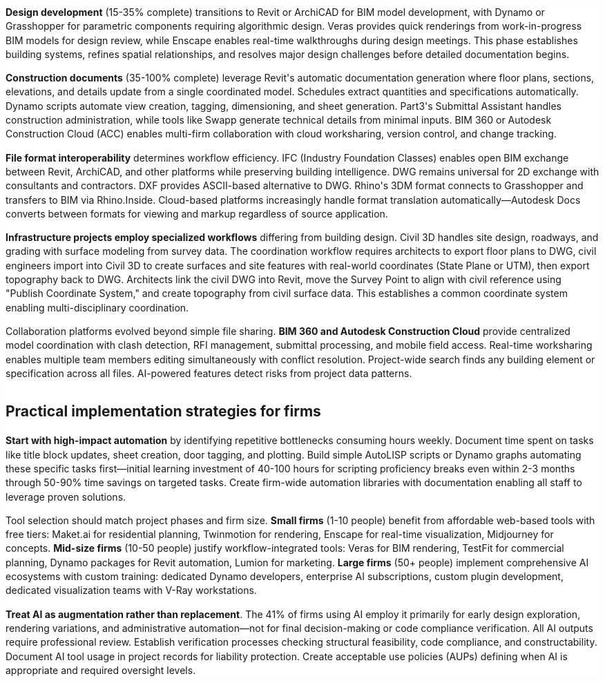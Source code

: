 **Design development** (15-35% complete) transitions to Revit or ArchiCAD for BIM model development, with Dynamo or Grasshopper for parametric components requiring algorithmic design. Veras provides quick renderings from work-in-progress BIM models for design review, while Enscape enables real-time walkthroughs during design meetings. This phase establishes building systems, refines spatial relationships, and resolves major design challenges before detailed documentation begins.

**Construction documents** (35-100% complete) leverage Revit's automatic documentation generation where floor plans, sections, elevations, and details update from a single coordinated model. Schedules extract quantities and specifications automatically. Dynamo scripts automate view creation, tagging, dimensioning, and sheet generation. Part3's Submittal Assistant handles construction administration, while tools like Swapp generate technical details from minimal inputs. BIM 360 or Autodesk Construction Cloud (ACC) enables multi-firm collaboration with cloud worksharing, version control, and change tracking.

**File format interoperability** determines workflow efficiency. IFC (Industry Foundation Classes) enables open BIM exchange between Revit, ArchiCAD, and other platforms while preserving building intelligence. DWG remains universal for 2D exchange with consultants and contractors. DXF provides ASCII-based alternative to DWG. Rhino's 3DM format connects to Grasshopper and transfers to BIM via Rhino.Inside. Cloud-based platforms increasingly handle format translation automatically—Autodesk Docs converts between formats for viewing and markup regardless of source application.

**Infrastructure projects employ specialized workflows** differing from building design. Civil 3D handles site design, roadways, and grading with surface modeling from survey data. The coordination workflow requires architects to export floor plans to DWG, civil engineers import into Civil 3D to create surfaces and site features with real-world coordinates (State Plane or UTM), then export topography back to DWG. Architects link the civil DWG into Revit, move the Survey Point to align with civil reference using "Publish Coordinate System," and create topography from civil surface data. This establishes a common coordinate system enabling multi-disciplinary coordination.

Collaboration platforms evolved beyond simple file sharing. **BIM 360 and Autodesk Construction Cloud** provide centralized model coordination with clash detection, RFI management, submittal processing, and mobile field access. Real-time worksharing enables multiple team members editing simultaneously with conflict resolution. Project-wide search finds any building element or specification across all files. AI-powered features detect risks from project data patterns.

## Practical implementation strategies for firms

**Start with high-impact automation** by identifying repetitive bottlenecks consuming hours weekly. Document time spent on tasks like title block updates, sheet creation, door tagging, and plotting. Build simple AutoLISP scripts or Dynamo graphs automating these specific tasks first—initial learning investment of 40-100 hours for scripting proficiency breaks even within 2-3 months through 50-90% time savings on targeted tasks. Create firm-wide automation libraries with documentation enabling all staff to leverage proven solutions.

Tool selection should match project phases and firm size. **Small firms** (1-10 people) benefit from affordable web-based tools with free tiers: Maket.ai for residential planning, Twinmotion for rendering, Enscape for real-time visualization, Midjourney for concepts. **Mid-size firms** (10-50 people) justify workflow-integrated tools: Veras for BIM rendering, TestFit for commercial planning, Dynamo packages for Revit automation, Lumion for marketing. **Large firms** (50+ people) implement comprehensive AI ecosystems with custom training: dedicated Dynamo developers, enterprise AI subscriptions, custom plugin development, dedicated visualization teams with V-Ray workstations.

**Treat AI as augmentation rather than replacement**. The 41% of firms using AI employ it primarily for early design exploration, rendering variations, and administrative automation—not for final decision-making or code compliance verification. All AI outputs require professional review. Establish verification processes checking structural feasibility, code compliance, and constructability. Document AI tool usage in project records for liability protection. Create acceptable use policies (AUPs) defining when AI is appropriate and required oversight levels.
